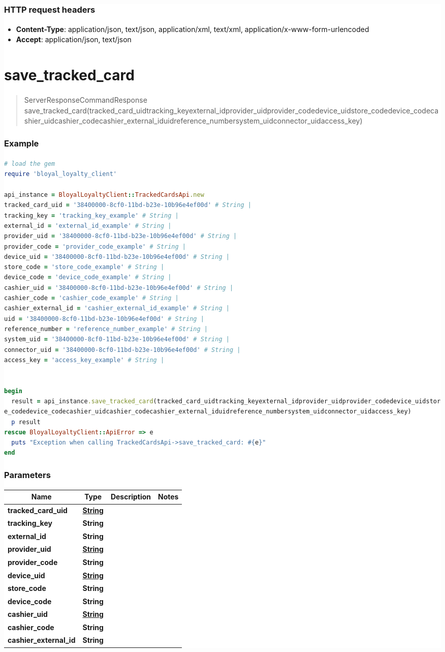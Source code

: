 ### HTTP request headers

 - **Content-Type**: application/json, text/json, application/xml, text/xml, application/x-www-form-urlencoded
 - **Accept**: application/json, text/json



# **save_tracked_card**
> ServerResponseCommandResponse save_tracked_card(tracked_card_uidtracking_keyexternal_idprovider_uidprovider_codedevice_uidstore_codedevice_codecashier_uidcashier_codecashier_external_iduidreference_numbersystem_uidconnector_uidaccess_key)



### Example
```ruby
# load the gem
require 'bloyal_loyalty_client'

api_instance = BloyalLoyaltyClient::TrackedCardsApi.new
tracked_card_uid = '38400000-8cf0-11bd-b23e-10b96e4ef00d' # String | 
tracking_key = 'tracking_key_example' # String | 
external_id = 'external_id_example' # String | 
provider_uid = '38400000-8cf0-11bd-b23e-10b96e4ef00d' # String | 
provider_code = 'provider_code_example' # String | 
device_uid = '38400000-8cf0-11bd-b23e-10b96e4ef00d' # String | 
store_code = 'store_code_example' # String | 
device_code = 'device_code_example' # String | 
cashier_uid = '38400000-8cf0-11bd-b23e-10b96e4ef00d' # String | 
cashier_code = 'cashier_code_example' # String | 
cashier_external_id = 'cashier_external_id_example' # String | 
uid = '38400000-8cf0-11bd-b23e-10b96e4ef00d' # String | 
reference_number = 'reference_number_example' # String | 
system_uid = '38400000-8cf0-11bd-b23e-10b96e4ef00d' # String | 
connector_uid = '38400000-8cf0-11bd-b23e-10b96e4ef00d' # String | 
access_key = 'access_key_example' # String | 


begin
  result = api_instance.save_tracked_card(tracked_card_uidtracking_keyexternal_idprovider_uidprovider_codedevice_uidstore_codedevice_codecashier_uidcashier_codecashier_external_iduidreference_numbersystem_uidconnector_uidaccess_key)
  p result
rescue BloyalLoyaltyClient::ApiError => e
  puts "Exception when calling TrackedCardsApi->save_tracked_card: #{e}"
end
```

### Parameters

Name | Type | Description  | Notes
------------- | ------------- | ------------- | -------------
 **tracked_card_uid** | [**String**](.md)|  | 
 **tracking_key** | **String**|  | 
 **external_id** | **String**|  | 
 **provider_uid** | [**String**](.md)|  | 
 **provider_code** | **String**|  | 
 **device_uid** | [**String**](.md)|  | 
 **store_code** | **String**|  | 
 **device_code** | **String**|  | 
 **cashier_uid** | [**String**](.md)|  | 
 **cashier_code** | **String**|  | 
 **cashier_external_id** | **String**|  | 